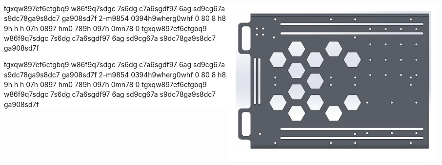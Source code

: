 <div style="float: right; width: 400px; background: white;"><img width="400px" src="/static/kubebox/kubebox_tray_00.png" alt="" style="border:15px solid #FFF"></div>

tgxqw897ef6ctgbq9 w86f9q7sdgc 7s6dg c7a6sgdf97 6ag sd9cg67a s9dc78ga9s8dc7 ga908sd7f
2-m9854 0394h9wherg0whf  0 80 8 h8 9h h h 07h 0897 hm0 789h 097h 0mn78 0
tgxqw897ef6ctgbq9 w86f9q7sdgc 7s6dg c7a6sgdf97 6ag sd9cg67a s9dc78ga9s8dc7 ga908sd7f

tgxqw897ef6ctgbq9 w86f9q7sdgc 7s6dg c7a6sgdf97 6ag sd9cg67a s9dc78ga9s8dc7 ga908sd7f
2-m9854 0394h9wherg0whf  0 80 8 h8 9h h h 07h 0897 hm0 789h 097h 0mn78 0
tgxqw897ef6ctgbq9 w86f9q7sdgc 7s6dg c7a6sgdf97 6ag sd9cg67a s9dc78ga9s8dc7 ga908sd7f

